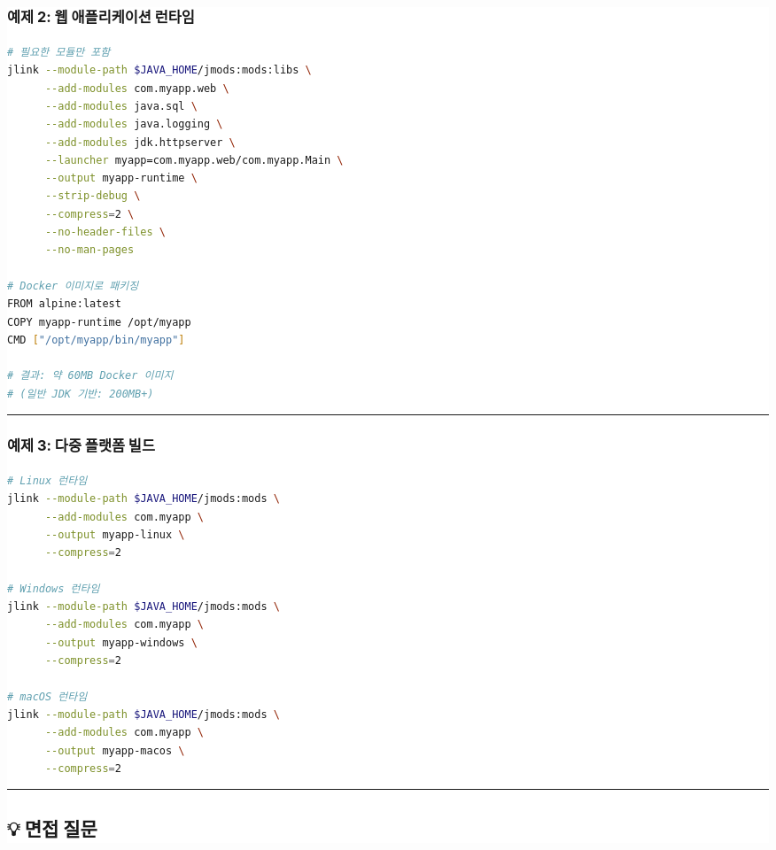 
### 예제 2: 웹 애플리케이션 런타임

```bash
# 필요한 모듈만 포함
jlink --module-path $JAVA_HOME/jmods:mods:libs \
      --add-modules com.myapp.web \
      --add-modules java.sql \
      --add-modules java.logging \
      --add-modules jdk.httpserver \
      --launcher myapp=com.myapp.web/com.myapp.Main \
      --output myapp-runtime \
      --strip-debug \
      --compress=2 \
      --no-header-files \
      --no-man-pages

# Docker 이미지로 패키징
FROM alpine:latest
COPY myapp-runtime /opt/myapp
CMD ["/opt/myapp/bin/myapp"]

# 결과: 약 60MB Docker 이미지
# (일반 JDK 기반: 200MB+)
```

---

### 예제 3: 다중 플랫폼 빌드

```bash
# Linux 런타임
jlink --module-path $JAVA_HOME/jmods:mods \
      --add-modules com.myapp \
      --output myapp-linux \
      --compress=2

# Windows 런타임
jlink --module-path $JAVA_HOME/jmods:mods \
      --add-modules com.myapp \
      --output myapp-windows \
      --compress=2

# macOS 런타임
jlink --module-path $JAVA_HOME/jmods:mods \
      --add-modules com.myapp \
      --output myapp-macos \
      --compress=2
```

---

## 💡 면접 질문
